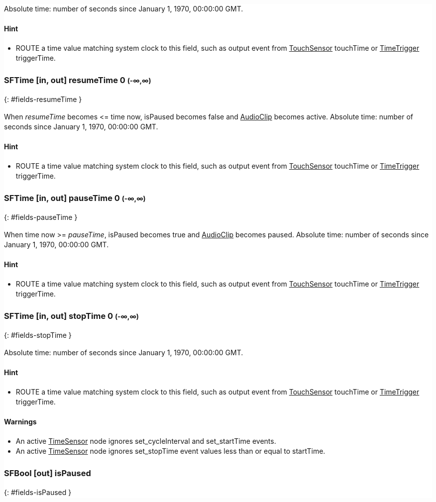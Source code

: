 Absolute time: number of seconds since January 1, 1970, 00:00:00 GMT.

#### Hint

- ROUTE a time value matching system clock to this field, such as output event from [TouchSensor](/x_ite/components/pointingdevicesensor/touchsensor/) touchTime or [TimeTrigger](/x_ite/components/eventutilities/timetrigger/) triggerTime.

### SFTime [in, out] **resumeTime** 0 <small>(-∞,∞)</small>
{: #fields-resumeTime }

When *resumeTime* becomes \<= time now, isPaused becomes false and [AudioClip](/x_ite/components/sound/audioclip/) becomes active. Absolute time: number of seconds since January 1, 1970, 00:00:00 GMT.

#### Hint

- ROUTE a time value matching system clock to this field, such as output event from [TouchSensor](/x_ite/components/pointingdevicesensor/touchsensor/) touchTime or [TimeTrigger](/x_ite/components/eventutilities/timetrigger/) triggerTime.

### SFTime [in, out] **pauseTime** 0 <small>(-∞,∞)</small>
{: #fields-pauseTime }

When time now \>= *pauseTime*, isPaused becomes true and [AudioClip](/x_ite/components/sound/audioclip/) becomes paused. Absolute time: number of seconds since January 1, 1970, 00:00:00 GMT.

#### Hint

- ROUTE a time value matching system clock to this field, such as output event from [TouchSensor](/x_ite/components/pointingdevicesensor/touchsensor/) touchTime or [TimeTrigger](/x_ite/components/eventutilities/timetrigger/) triggerTime.

### SFTime [in, out] **stopTime** 0 <small>(-∞,∞)</small>
{: #fields-stopTime }

Absolute time: number of seconds since January 1, 1970, 00:00:00 GMT.

#### Hint

- ROUTE a time value matching system clock to this field, such as output event from [TouchSensor](/x_ite/components/pointingdevicesensor/touchsensor/) touchTime or [TimeTrigger](/x_ite/components/eventutilities/timetrigger/) triggerTime.

#### Warnings

- An active [TimeSensor](/x_ite/components/time/timesensor/) node ignores set_cycleInterval and set_startTime events.
- An active [TimeSensor](/x_ite/components/time/timesensor/) node ignores set_stopTime event values less than or equal to startTime.

### SFBool [out] **isPaused**
{: #fields-isPaused }

